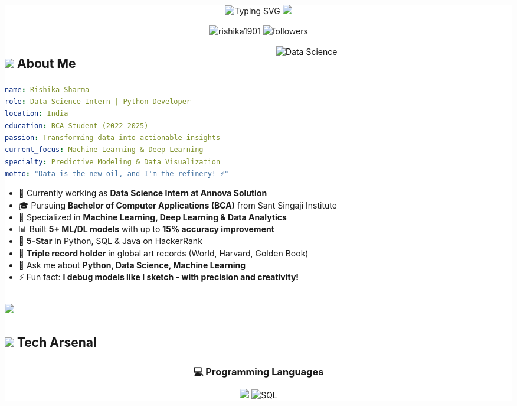 <div align="center">


<img src="https://readme-typing-svg.herokuapp.com?font=Poppins&size=35&duration=2800&pause=2000&color=FF6B9D&center=true&vCenter=true&width=1000&lines=Hey+%F0%9F%91%8B%2C+I'm+Rishika+Sharma;Data+Science+Intern+%7C+Python+Developer;Machine+Learning+Enthusiast;Turning+Data+into+Insights+%F0%9F%93%8A" alt="Typing SVG" />


<img src="https://user-images.githubusercontent.com/73097560/115834477-dbab4500-a447-11eb-908a-139a6edaec5c.gif" width="100%">


<p align="center">
  <img src="https://komarev.com/ghpvc/?username=rishika1901&label=Profile%20views&color=FF6B9D&style=for-the-badge" alt="rishika1901" />
  <img src="https://img.shields.io/github/followers/rishika1901?label=Followers&style=for-the-badge&color=C77DFF" alt="followers" />
</p>

</div>


<img align="right" alt="Data Science" width="400" src="https://camo.githubusercontent.com/5ddf73ad3a205111cf8c686f687fc216c2946a75005718c8da5b837ad9de78c9/68747470733a2f2f7468756d62732e6766796361742e636f6d2f4576696c4e657874446576696c666973682d736d616c6c2e676966">

## <img src="https://media.giphy.com/media/WUlplcMpOCEmTGBtBW/giphy.gif" width="50"> About Me

```yaml
name: Rishika Sharma
role: Data Science Intern | Python Developer
location: India
education: BCA Student (2022-2025)
passion: Transforming data into actionable insights
current_focus: Machine Learning & Deep Learning
specialty: Predictive Modeling & Data Visualization
motto: "Data is the new oil, and I'm the refinery! ⚡"
```

- 🔬 Currently working as **Data Science Intern at Annova Solution**
- 🎓 Pursuing **Bachelor of Computer Applications (BCA)** from Sant Singaji Institute
- 🤖 Specialized in **Machine Learning, Deep Learning & Data Analytics**
- 📊 Built **5+ ML/DL models** with up to **15% accuracy improvement**
- 🌟 **5-Star** in Python, SQL & Java on HackerRank
- 🎨 **Triple record holder** in global art records (World, Harvard, Golden Book)
- 💬 Ask me about **Python, Data Science, Machine Learning**
- ⚡ Fun fact: **I debug models like I sketch - with precision and creativity!**

<br clear="right"/>


<img src="https://user-images.githubusercontent.com/73097560/115834477-dbab4500-a447-11eb-908a-139a6edaec5c.gif" width="100%">

## <img src="https://media2.giphy.com/media/QssGEmpkyEOhBCb7e1/giphy.gif?cid=ecf05e47a0n3gi1bfqntqmob8g9aid1oyj2wr3ds3mg700bl&rid=giphy.gif" width="50"> Tech Arsenal

<div align="center">

### 💻 Programming Languages
<p>
  <img src="https://skillicons.dev/icons?i=python,java,js" />
  <img src="https://img.shields.io/badge/SQL-4479A1?style=for-the-badge&logo=mysql&logoColor=white" alt="SQL"/>
</p>
